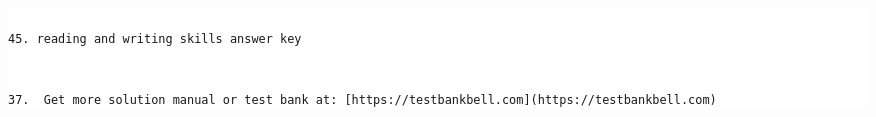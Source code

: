                                                                                                                                               45. reading and writing skills answer key
                                                                                                                                             
                                                                                                                                  37.  Get more solution manual or test bank at: [https://testbankbell.com](https://testbankbell.com)
